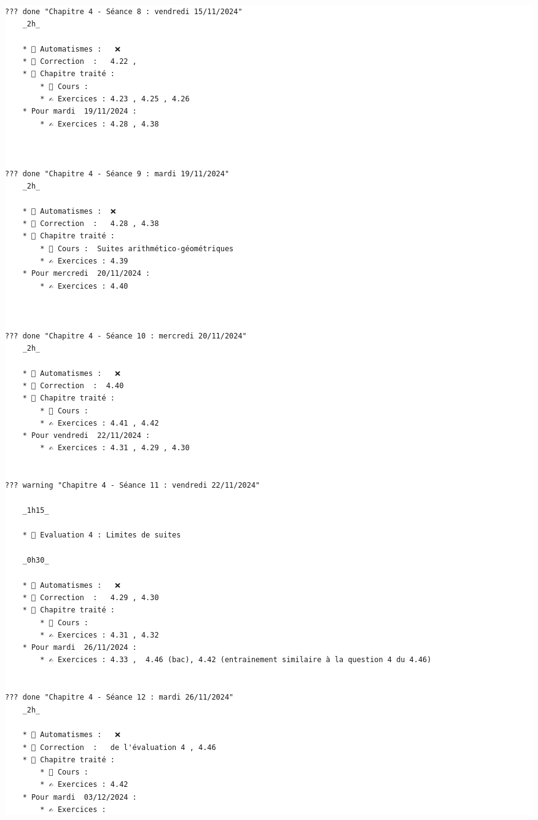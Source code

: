 		
	??? done "Chapitre 4 - Séance 8 : vendredi 15/11/2024"
		_2h_  	

		* 🚴 Automatismes :   ❌
		* 💯 Correction  :   4.22 , 
		* 📅 Chapitre traité :   
			* 📖 Cours :  
			* ✍️ Exercices : 4.23 , 4.25 , 4.26
		* Pour mardi  19/11/2024 :
			* ✍️ Exercices : 4.28 , 4.38

		
		
	??? done "Chapitre 4 - Séance 9 : mardi 19/11/2024"
		_2h_  	
		
		* 🚴 Automatismes :  ❌ 
		* 💯 Correction  :   4.28 , 4.38
		* 📅 Chapitre traité :   
			* 📖 Cours :  Suites arithmético-géométriques
			* ✍️ Exercices : 4.39  
		* Pour mercredi  20/11/2024 :
			* ✍️ Exercices : 4.40

		
		
	??? done "Chapitre 4 - Séance 10 : mercredi 20/11/2024"
		_2h_  	
		
		* 🚴 Automatismes :   ❌
		* 💯 Correction  :  4.40 
		* 📅 Chapitre traité :   
			* 📖 Cours :  
			* ✍️ Exercices : 4.41 , 4.42
		* Pour vendredi  22/11/2024 :
			* ✍️ Exercices : 4.31 , 4.29 , 4.30 

		
	??? warning "Chapitre 4 - Séance 11 : vendredi 22/11/2024"
	
		_1h15_  	
		
		* 💯 Evaluation 4 : Limites de suites
		
		_0h30_  	
		
		* 🚴 Automatismes :   ❌
		* 💯 Correction  :   4.29 , 4.30
		* 📅 Chapitre traité :   
			* 📖 Cours :  
			* ✍️ Exercices : 4.31 , 4.32
		* Pour mardi  26/11/2024 :
			* ✍️ Exercices : 4.33 ,  4.46 (bac), 4.42 (entrainement similaire à la question 4 du 4.46)
			

	??? done "Chapitre 4 - Séance 12 : mardi 26/11/2024"
		_2h_  	
		
		* 🚴 Automatismes :   ❌
		* 💯 Correction  :   de l'évaluation 4 , 4.46
		* 📅 Chapitre traité :   
			* 📖 Cours :  
			* ✍️ Exercices : 4.42
		* Pour mardi  03/12/2024 :
			* ✍️ Exercices : 
